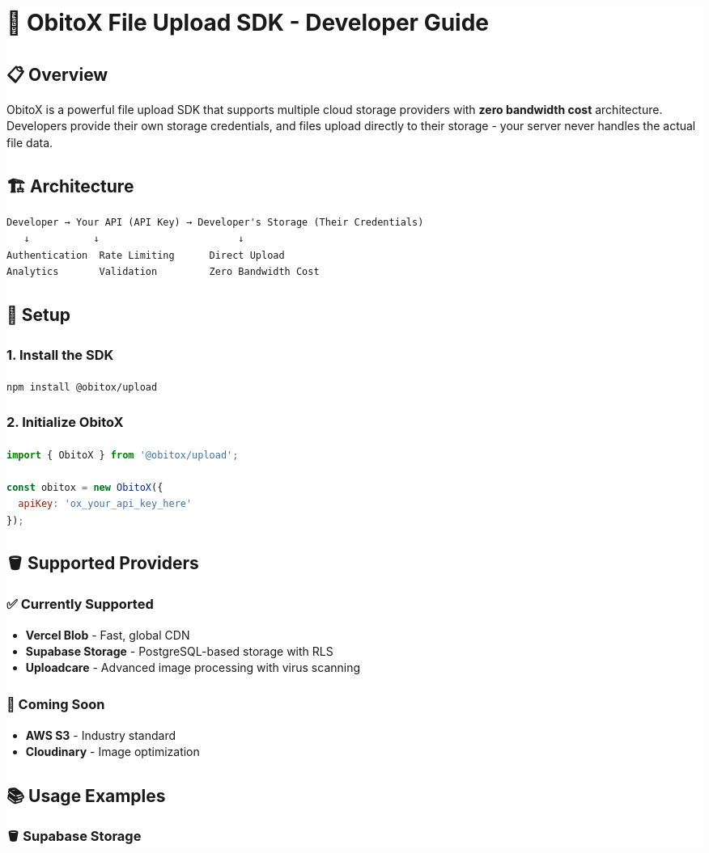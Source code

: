 # 🚀 ObitoX File Upload SDK - Developer Guide

## 📋 Overview

ObitoX is a powerful file upload SDK that supports multiple cloud storage providers with **zero bandwidth cost** architecture. Developers provide their own storage credentials, and files upload directly to their storage - your server never handles the actual file data.

## 🏗️ Architecture

```
Developer → Your API (API Key) → Developer's Storage (Their Credentials)
   ↓           ↓                        ↓
Authentication  Rate Limiting      Direct Upload
Analytics       Validation         Zero Bandwidth Cost
```

## 🔑 Setup

### 1. Install the SDK

```bash
npm install @obitox/upload
```

### 2. Initialize ObitoX

```javascript
import { ObitoX } from '@obitox/upload';

const obitox = new ObitoX({
  apiKey: 'ox_your_api_key_here'
});
```

## 🪣 Supported Providers

### ✅ Currently Supported
- **Vercel Blob** - Fast, global CDN
- **Supabase Storage** - PostgreSQL-based storage with RLS
- **Uploadcare** - Advanced image processing with virus scanning

### 🔄 Coming Soon
- **AWS S3** - Industry standard
- **Cloudinary** - Image optimization

## 📚 Usage Examples

### 🪣 Supabase Storage
